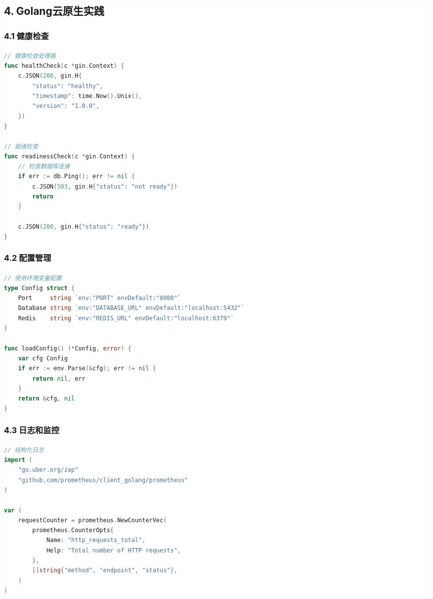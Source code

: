 
## 4. Golang云原生实践

### 4.1 健康检查

```go
// 健康检查处理器
func healthCheck(c *gin.Context) {
    c.JSON(200, gin.H{
        "status": "healthy",
        "timestamp": time.Now().Unix(),
        "version": "1.0.0",
    })
}

// 就绪检查
func readinessCheck(c *gin.Context) {
    // 检查数据库连接
    if err := db.Ping(); err != nil {
        c.JSON(503, gin.H{"status": "not ready"})
        return
    }
    
    c.JSON(200, gin.H{"status": "ready"})
}
```

### 4.2 配置管理

```go
// 使用环境变量配置
type Config struct {
    Port     string `env:"PORT" envDefault:"8080"`
    Database string `env:"DATABASE_URL" envDefault:"localhost:5432"`
    Redis    string `env:"REDIS_URL" envDefault:"localhost:6379"`
}

func loadConfig() (*Config, error) {
    var cfg Config
    if err := env.Parse(&cfg); err != nil {
        return nil, err
    }
    return &cfg, nil
}
```

### 4.3 日志和监控

```go
// 结构化日志
import (
    "go.uber.org/zap"
    "github.com/prometheus/client_golang/prometheus"
)

var (
    requestCounter = prometheus.NewCounterVec(
        prometheus.CounterOpts{
            Name: "http_requests_total",
            Help: "Total number of HTTP requests",
        },
        []string{"method", "endpoint", "status"},
    )
)
```